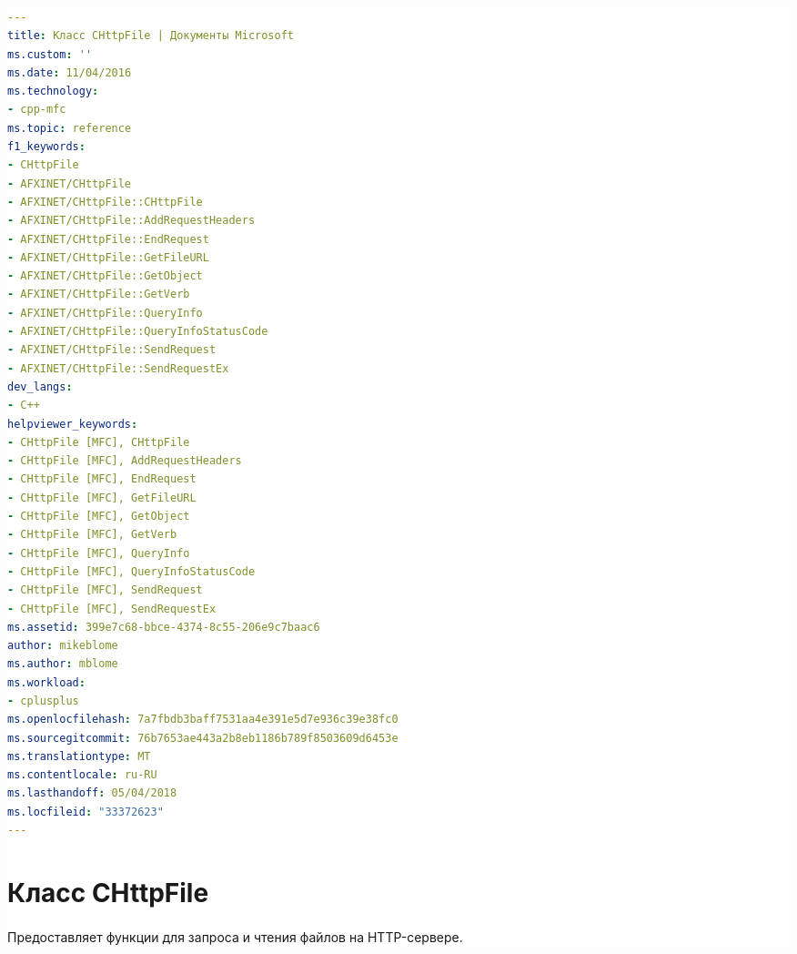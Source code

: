```yaml
---
title: Класс CHttpFile | Документы Microsoft
ms.custom: ''
ms.date: 11/04/2016
ms.technology:
- cpp-mfc
ms.topic: reference
f1_keywords:
- CHttpFile
- AFXINET/CHttpFile
- AFXINET/CHttpFile::CHttpFile
- AFXINET/CHttpFile::AddRequestHeaders
- AFXINET/CHttpFile::EndRequest
- AFXINET/CHttpFile::GetFileURL
- AFXINET/CHttpFile::GetObject
- AFXINET/CHttpFile::GetVerb
- AFXINET/CHttpFile::QueryInfo
- AFXINET/CHttpFile::QueryInfoStatusCode
- AFXINET/CHttpFile::SendRequest
- AFXINET/CHttpFile::SendRequestEx
dev_langs:
- C++
helpviewer_keywords:
- CHttpFile [MFC], CHttpFile
- CHttpFile [MFC], AddRequestHeaders
- CHttpFile [MFC], EndRequest
- CHttpFile [MFC], GetFileURL
- CHttpFile [MFC], GetObject
- CHttpFile [MFC], GetVerb
- CHttpFile [MFC], QueryInfo
- CHttpFile [MFC], QueryInfoStatusCode
- CHttpFile [MFC], SendRequest
- CHttpFile [MFC], SendRequestEx
ms.assetid: 399e7c68-bbce-4374-8c55-206e9c7baac6
author: mikeblome
ms.author: mblome
ms.workload:
- cplusplus
ms.openlocfilehash: 7a7fbdb3baff7531aa4e391e5d7e936c39e38fc0
ms.sourcegitcommit: 76b7653ae443a2b8eb1186b789f8503609d6453e
ms.translationtype: MT
ms.contentlocale: ru-RU
ms.lasthandoff: 05/04/2018
ms.locfileid: "33372623"
---
```

# <a name="chttpfile-class"></a>Класс CHttpFile
Предоставляет функции для запроса и чтения файлов на HTTP-сервере.  
  